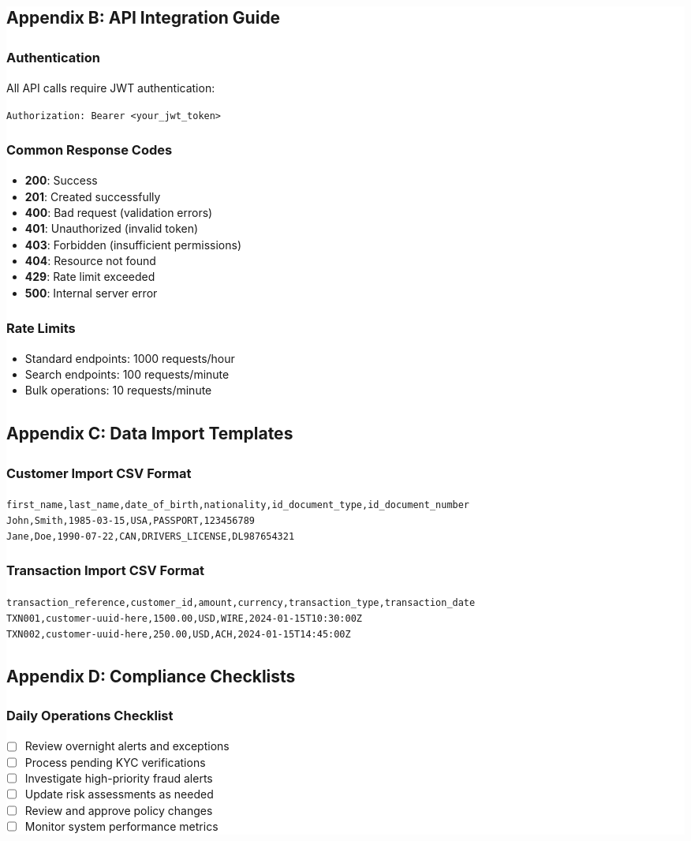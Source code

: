 ## Appendix B: API Integration Guide

### Authentication
All API calls require JWT authentication:
```
Authorization: Bearer <your_jwt_token>
```

### Common Response Codes
- **200**: Success
- **201**: Created successfully
- **400**: Bad request (validation errors)
- **401**: Unauthorized (invalid token)
- **403**: Forbidden (insufficient permissions)
- **404**: Resource not found
- **429**: Rate limit exceeded
- **500**: Internal server error

### Rate Limits
- Standard endpoints: 1000 requests/hour
- Search endpoints: 100 requests/minute
- Bulk operations: 10 requests/minute

## Appendix C: Data Import Templates

### Customer Import CSV Format
```csv
first_name,last_name,date_of_birth,nationality,id_document_type,id_document_number
John,Smith,1985-03-15,USA,PASSPORT,123456789
Jane,Doe,1990-07-22,CAN,DRIVERS_LICENSE,DL987654321
```

### Transaction Import CSV Format
```csv
transaction_reference,customer_id,amount,currency,transaction_type,transaction_date
TXN001,customer-uuid-here,1500.00,USD,WIRE,2024-01-15T10:30:00Z
TXN002,customer-uuid-here,250.00,USD,ACH,2024-01-15T14:45:00Z
```

## Appendix D: Compliance Checklists

### Daily Operations Checklist
- [ ] Review overnight alerts and exceptions
- [ ] Process pending KYC verifications
- [ ] Investigate high-priority fraud alerts
- [ ] Update risk assessments as needed
- [ ] Review and approve policy changes
- [ ] Monitor system performance metrics
